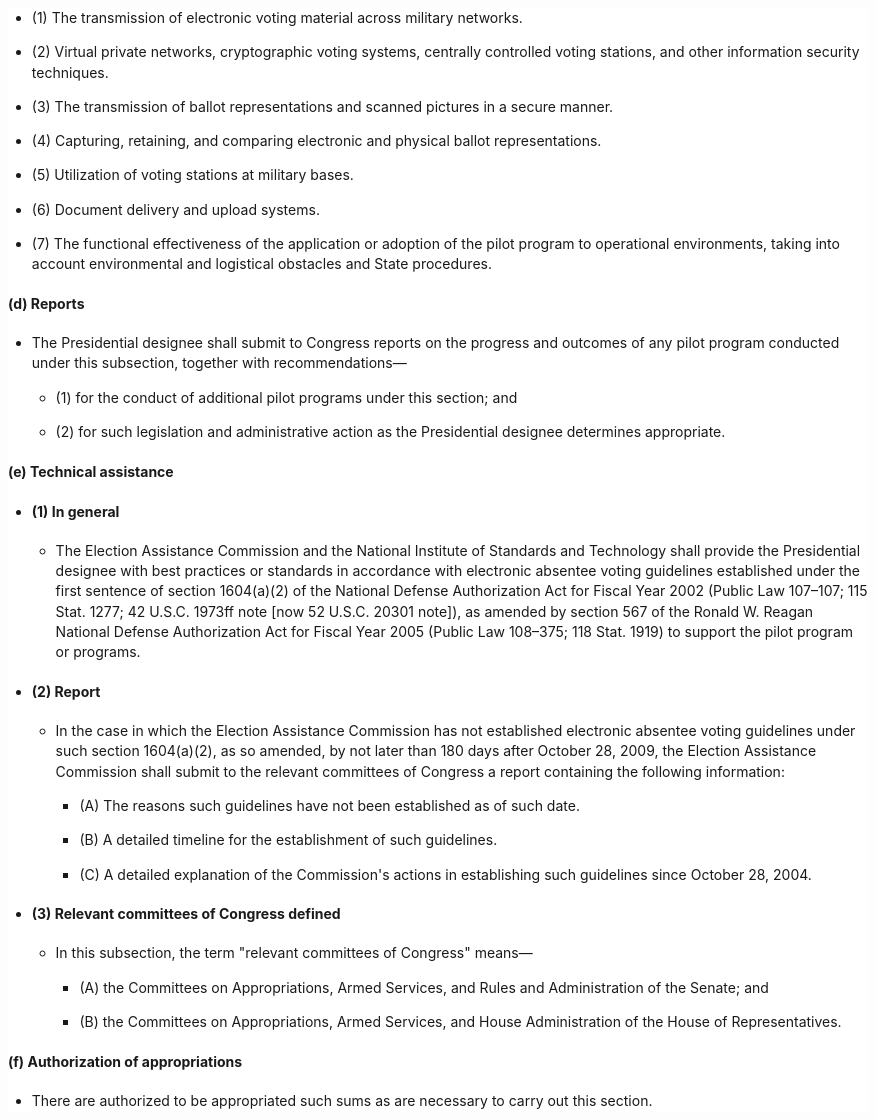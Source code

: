   * (1) The transmission of electronic voting material across military networks.

  * (2) Virtual private networks, cryptographic voting systems, centrally controlled voting stations, and other information security techniques.

  * (3) The transmission of ballot representations and scanned pictures in a secure manner.

  * (4) Capturing, retaining, and comparing electronic and physical ballot representations.

  * (5) Utilization of voting stations at military bases.

  * (6) Document delivery and upload systems.

  * (7) The functional effectiveness of the application or adoption of the pilot program to operational environments, taking into account environmental and logistical obstacles and State procedures.

#### (d) Reports
* The Presidential designee shall submit to Congress reports on the progress and outcomes of any pilot program conducted under this subsection, together with recommendations—

  * (1) for the conduct of additional pilot programs under this section; and

  * (2) for such legislation and administrative action as the Presidential designee determines appropriate.

#### (e) Technical assistance
* #### (1) In general
  * The Election Assistance Commission and the National Institute of Standards and Technology shall provide the Presidential designee with best practices or standards in accordance with electronic absentee voting guidelines established under the first sentence of section 1604(a)(2) of the National Defense Authorization Act for Fiscal Year 2002 (Public Law 107–107; 115 Stat. 1277; 42 U.S.C. 1973ff note [now 52 U.S.C. 20301 note]), as amended by section 567 of the Ronald W. Reagan National Defense Authorization Act for Fiscal Year 2005 (Public Law 108–375; 118 Stat. 1919) to support the pilot program or programs.

* #### (2) Report
  * In the case in which the Election Assistance Commission has not established electronic absentee voting guidelines under such section 1604(a)(2), as so amended, by not later than 180 days after October 28, 2009, the Election Assistance Commission shall submit to the relevant committees of Congress a report containing the following information:

    * (A) The reasons such guidelines have not been established as of such date.

    * (B) A detailed timeline for the establishment of such guidelines.

    * (C) A detailed explanation of the Commission's actions in establishing such guidelines since October 28, 2004.

* #### (3) Relevant committees of Congress defined
  * In this subsection, the term "relevant committees of Congress" means—

    * (A) the Committees on Appropriations, Armed Services, and Rules and Administration of the Senate; and

    * (B) the Committees on Appropriations, Armed Services, and House Administration of the House of Representatives.

#### (f) Authorization of appropriations
* There are authorized to be appropriated such sums as are necessary to carry out this section.